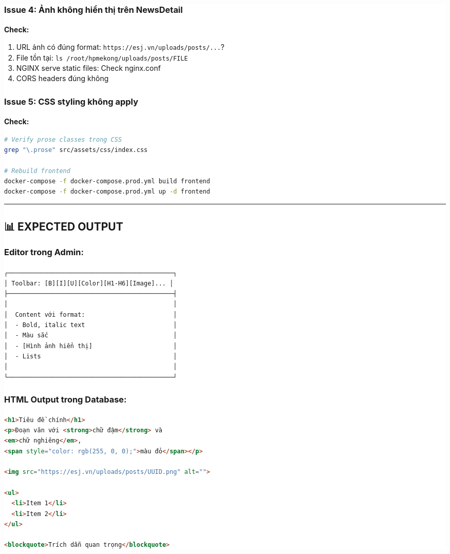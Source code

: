 ### Issue 4: Ảnh không hiển thị trên NewsDetail
**Check:**
1. URL ảnh có đúng format: `https://esj.vn/uploads/posts/...`?
2. File tồn tại: `ls /root/hpmekong/uploads/posts/FILE`
3. NGINX serve static files: Check nginx.conf
4. CORS headers đúng không

### Issue 5: CSS styling không apply
**Check:**
```bash
# Verify prose classes trong CSS
grep "\.prose" src/assets/css/index.css

# Rebuild frontend
docker-compose -f docker-compose.prod.yml build frontend
docker-compose -f docker-compose.prod.yml up -d frontend
```

---

## 📊 EXPECTED OUTPUT

### Editor trong Admin:
```
┌─────────────────────────────────────────────┐
│ Toolbar: [B][I][U][Color][H1-H6][Image]... │
├─────────────────────────────────────────────┤
│                                             │
│  Content với format:                        │
│  - Bold, italic text                        │
│  - Màu sắc                                  │
│  - [Hình ảnh hiển thị]                      │
│  - Lists                                    │
│                                             │
└─────────────────────────────────────────────┘
```

### HTML Output trong Database:
```html
<h1>Tiêu đề chính</h1>
<p>Đoạn văn với <strong>chữ đậm</strong> và 
<em>chữ nghiêng</em>, 
<span style="color: rgb(255, 0, 0);">màu đỏ</span></p>

<img src="https://esj.vn/uploads/posts/UUID.png" alt="">

<ul>
  <li>Item 1</li>
  <li>Item 2</li>
</ul>

<blockquote>Trích dẫn quan trọng</blockquote>
```
